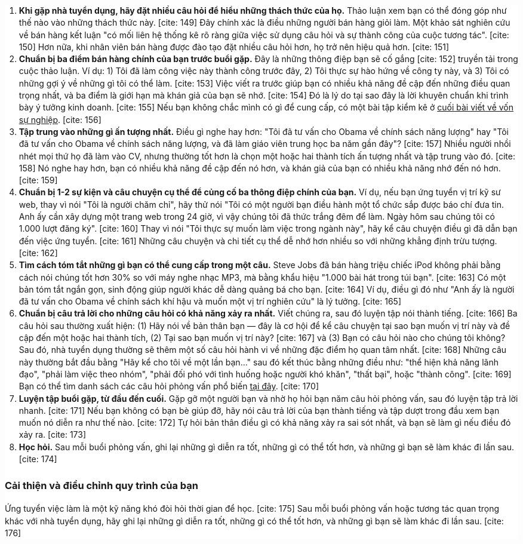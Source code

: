 1.  **Khi gặp nhà tuyển dụng, hãy đặt nhiều câu hỏi để hiểu những thách thức của họ.** Thảo luận xem bạn có thể đóng góp như thế nào vào những thách thức này. [cite: 149] Đây chính xác là điều những người bán hàng giỏi làm. Một khảo sát nghiên cứu về bán hàng kết luận "có mối liên hệ thống kê rõ ràng giữa việc sử dụng câu hỏi và sự thành công của cuộc tương tác". [cite: 150] Hơn nữa, khi nhân viên bán hàng được đào tạo đặt nhiều câu hỏi hơn, họ trở nên hiệu quả hơn. [cite: 151]
2.  **Chuẩn bị ba điểm bán hàng chính của bạn trước buổi gặp.** Đây là những thông điệp bạn sẽ cố gắng [cite: 152] truyền tải trong cuộc thảo luận. Ví dụ: 1) Tôi đã làm công việc này thành công trước đây, 2) Tôi thực sự hào hứng về công ty này, và 3) Tôi có những gợi ý về những gì tôi có thể làm. [cite: 153] Việc viết ra trước giúp bạn có nhiều khả năng đề cập đến những điều quan trọng nhất, và ba điểm là giới hạn mà khán giả của bạn sẽ nhớ. [cite: 154] Đó là lý do tại sao đây là lời khuyên chuẩn khi trình bày ý tưởng kinh doanh. [cite: 155] Nếu bạn không chắc mình có gì để cung cấp, có một bài tập kiểm kê ở [cuối bài viết về vốn sự nghiệp](https://80000hours.org/career-guide/career-capital/). [cite: 156]
3.  **Tập trung vào những gì ấn tượng nhất.** Điều gì nghe hay hơn: "Tôi đã tư vấn cho Obama về chính sách năng lượng" hay "Tôi đã tư vấn cho Obama về chính sách năng lượng, và đã làm giáo viên trung học ba năm gần đây"? [cite: 157] Nhiều người nhồi nhét mọi thứ họ đã làm vào CV, nhưng thường tốt hơn là chọn một hoặc hai thành tích ấn tượng nhất và tập trung vào đó. [cite: 158] Nó nghe hay hơn, bạn có nhiều khả năng đề cập đến nó hơn, và khán giả của bạn có nhiều khả năng nhớ đến nó hơn. [cite: 159]
4.  **Chuẩn bị 1-2 sự kiện và câu chuyện cụ thể để củng cố ba thông điệp chính của bạn.** Ví dụ, nếu bạn ứng tuyển vị trí kỹ sư web, thay vì nói "Tôi là người chăm chỉ", hãy thử nói "Tôi có một người bạn điều hành một tổ chức sắp được báo chí đưa tin. Anh ấy cần xây dựng một trang web trong 24 giờ, vì vậy chúng tôi đã thức trắng đêm để làm. Ngày hôm sau chúng tôi có 1.000 lượt đăng ký". [cite: 160] Thay vì nói "Tôi thực sự muốn làm việc trong ngành này", hãy kể câu chuyện điều gì đã dẫn bạn đến việc ứng tuyển. [cite: 161] Những câu chuyện và chi tiết cụ thể dễ nhớ hơn nhiều so với những khẳng định trừu tượng. [cite: 162]
5.  **Tìm cách tóm tắt những gì bạn có thể cung cấp trong một câu.** Steve Jobs đã bán hàng triệu chiếc iPod không phải bằng cách nói chúng tốt hơn 30% so với máy nghe nhạc MP3, mà bằng khẩu hiệu "1.000 bài hát trong túi bạn". [cite: 163] Có một bản tóm tắt ngắn gọn, sinh động giúp người khác dễ dàng quảng bá cho bạn. [cite: 164] Ví dụ, điều gì đó như "Anh ấy là người đã tư vấn cho Obama về chính sách khí hậu và muốn một vị trí nghiên cứu" là lý tưởng. [cite: 165]
6.  **Chuẩn bị câu trả lời cho những câu hỏi có khả năng xảy ra nhất.** Viết chúng ra, sau đó luyện tập nói thành tiếng. [cite: 166] Ba câu hỏi sau thường xuất hiện: (1) Hãy nói về bản thân bạn — đây là cơ hội để kể câu chuyện tại sao bạn muốn vị trí này và đề cập đến một hoặc hai thành tích, (2) Tại sao bạn muốn vị trí này? [cite: 167] và (3) Bạn có câu hỏi nào cho chúng tôi không? Sau đó, nhà tuyển dụng thường sẽ thêm một số câu hỏi hành vi về những đặc điểm họ quan tâm nhất. [cite: 168] Những câu này thường bắt đầu bằng "Hãy kể cho tôi về một lần bạn..." sau đó kết thúc bằng những điều như: "thể hiện khả năng lãnh đạo", "phải làm việc theo nhóm", "phải đối phó với tình huống hoặc người khó khăn", "thất bại", hoặc "thành công". [cite: 169] Bạn có thể tìm danh sách các câu hỏi phỏng vấn phổ biến [tại đây](https://careerswiki.com/publications/job-interview-tips/). [cite: 170]
7.  **Luyện tập buổi gặp, từ đầu đến cuối.** Gặp gỡ một người bạn và nhờ họ hỏi bạn năm câu hỏi phỏng vấn, sau đó luyện tập trả lời nhanh. [cite: 171] Nếu bạn không có bạn bè giúp đỡ, hãy nói câu trả lời của bạn thành tiếng và tập dượt trong đầu xem bạn muốn nó diễn ra như thế nào. [cite: 172] Tự hỏi bản thân điều gì có khả năng xảy ra sai sót nhất, và bạn sẽ làm gì nếu điều đó xảy ra. [cite: 173]
8.  **Học hỏi.** Sau mỗi buổi phỏng vấn, ghi lại những gì diễn ra tốt, những gì có thể tốt hơn, và những gì bạn sẽ làm khác đi lần sau. [cite: 174]

### Cải thiện và điều chỉnh quy trình của bạn

Ứng tuyển việc làm là một kỹ năng khó đòi hỏi thời gian để học. [cite: 175] Sau mỗi buổi phỏng vấn hoặc tương tác quan trọng khác với nhà tuyển dụng, hãy ghi lại những gì diễn ra tốt, những gì có thể tốt hơn, và những gì bạn sẽ làm khác đi lần sau. [cite: 176]
